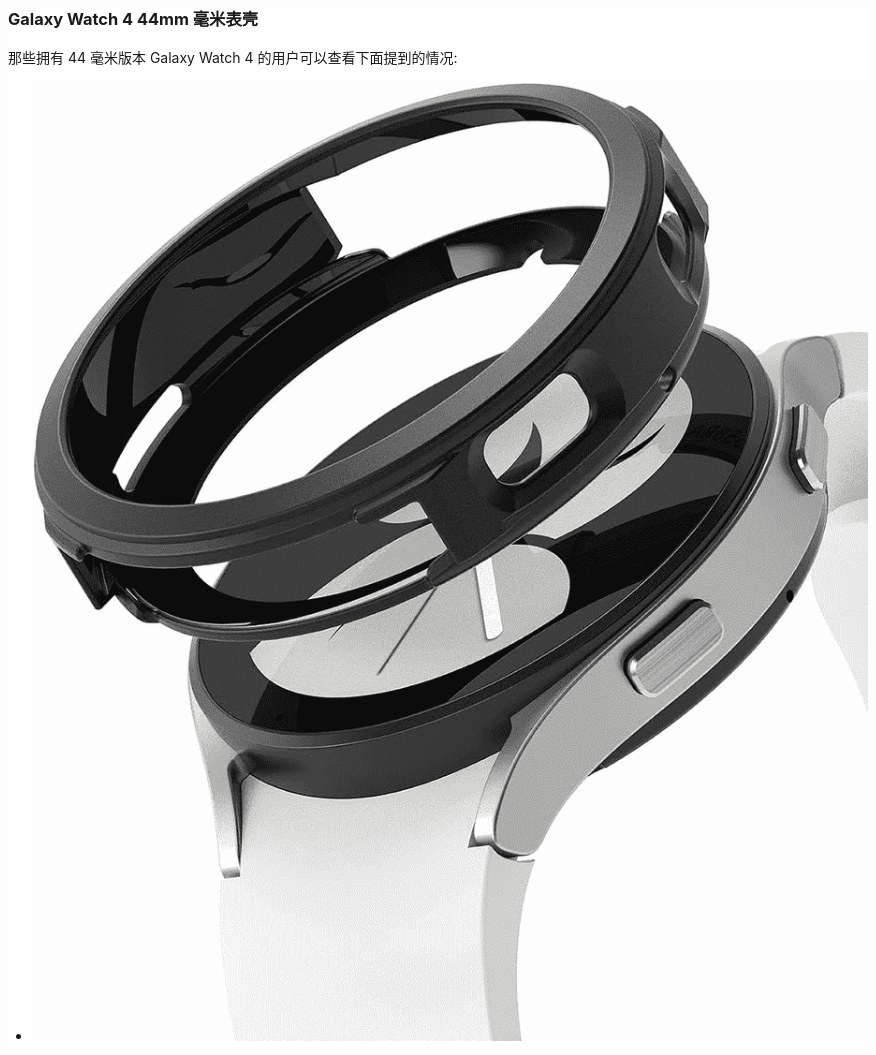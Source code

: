 ### Galaxy Watch 4 44mm 毫米表壳

那些拥有 44 毫米版本 Galaxy Watch 4 的用户可以查看下面提到的情况:

*   <picture>![The Ringke Air Sports is a soft silicone-style case that adds a basic layer of protection. It's even available in a clear option.](img/3b9b9afaf3f1d7fdeffda794bdc10715.png)</picture>
